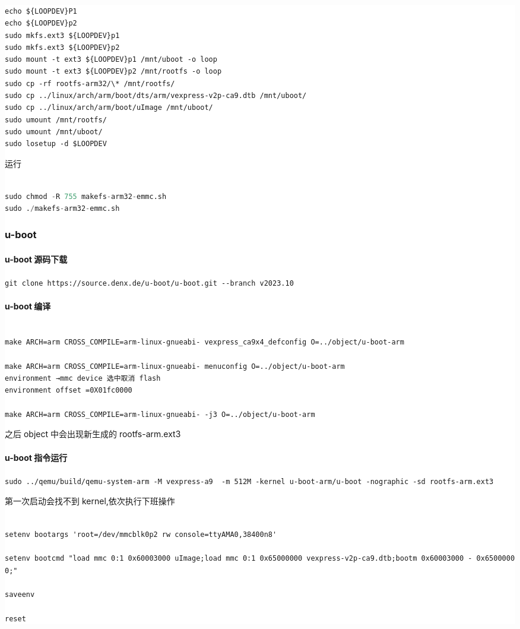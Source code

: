 ```t
echo ${LOOPDEV}P1
echo ${LOOPDEV}p2
sudo mkfs.ext3 ${LOOPDEV}p1
sudo mkfs.ext3 ${LOOPDEV}p2
sudo mount -t ext3 ${LOOPDEV}p1 /mnt/uboot -o loop
sudo mount -t ext3 ${LOOPDEV}p2 /mnt/rootfs -o loop
sudo cp -rf rootfs-arm32/\* /mnt/rootfs/
sudo cp ../linux/arch/arm/boot/dts/arm/vexpress-v2p-ca9.dtb /mnt/uboot/
sudo cp ../linux/arch/arm/boot/uImage /mnt/uboot/
sudo umount /mnt/rootfs/
sudo umount /mnt/uboot/
sudo losetup -d $LOOPDEV

```

运行

```s

sudo chmod -R 755 makefs-arm32-emmc.sh
sudo ./makefs-arm32-emmc.sh

```

### u-boot

#### u-boot 源码下载

`git clone https://source.denx.de/u-boot/u-boot.git --branch v2023.10`

#### u-boot 编译

```t

make ARCH=arm CROSS_COMPILE=arm-linux-gnueabi- vexpress_ca9x4_defconfig O=../object/u-boot-arm

make ARCH=arm CROSS_COMPILE=arm-linux-gnueabi- menuconfig O=../object/u-boot-arm
environment →mmc device 选中取消 flash
environment offset =0X01fc0000

make ARCH=arm CROSS_COMPILE=arm-linux-gnueabi- -j3 O=../object/u-boot-arm

```

之后 object 中会出现新生成的 rootfs-arm.ext3

#### u-boot 指令运行

`sudo ../qemu/build/qemu-system-arm -M vexpress-a9  -m 512M -kernel u-boot-arm/u-boot -nographic -sd rootfs-arm.ext3`

第一次启动会找不到 kernel,依次执行下班操作

```t

setenv bootargs 'root=/dev/mmcblk0p2 rw console=ttyAMA0,38400n8'

setenv bootcmd "load mmc 0:1 0x60003000 uImage;load mmc 0:1 0x65000000 vexpress-v2p-ca9.dtb;bootm 0x60003000 - 0x65000000;"

saveenv

reset

```
